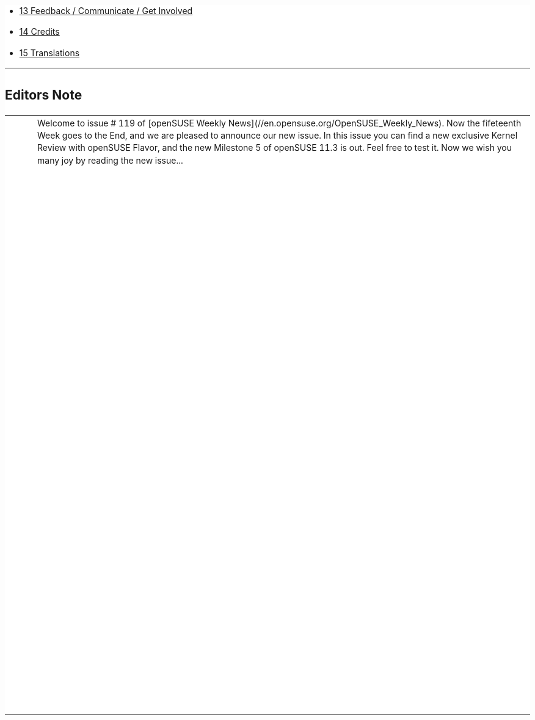 





	
  * [13 Feedback / Communicate / Get Involved](//en.opensuse.org/OpenSUSE_Weekly_News/119#Feedback_.2F_Communicate_.2F_Get_Involved)

	
  * [14 Credits](//en.opensuse.org/OpenSUSE_Weekly_News/119#Credits)

	
  * [15 Translations](//en.opensuse.org/OpenSUSE_Weekly_News/119#Translations)



</td>
</tr>
</tbody>
</table>


* * *









## Editors Note








<table style="margin: 0px; width: 100%;" class="zeroBorder" >
<tbody >
<tr >

<td style="color: #ffffff; text-align: center; vertical-align: top; width: 32px;" >[![](//en.opensuse.org/images/thumb/7/7f/OWN-oxygen-EditorsNote_draft02.png/48px-OWN-oxygen-EditorsNote_draft02.png)](//en.opensuse.org/File:OWN-oxygen-EditorsNote_draft02.png)
</td>

<td > Welcome to issue # 119 of [openSUSE Weekly News](//en.opensuse.org/OpenSUSE_Weekly_News). Now the fifeteenth Week goes to the End, and we are pleased to announce our new issue. In this issue you can find a new exclusive Kernel Review with openSUSE Flavor, and the new Milestone 5 of openSUSE 11.3 is out. Feel free to test it. Now we wish you many joy by reading the new issue... 
</td>
</tr>
</tbody>
</table>









